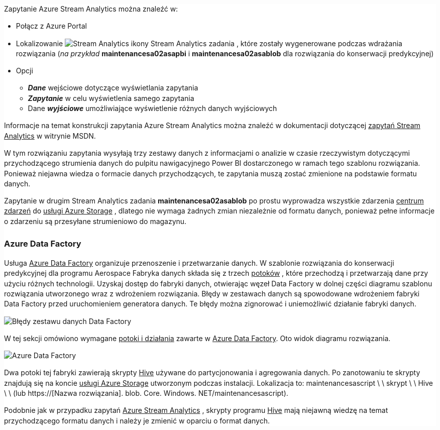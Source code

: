 Zapytanie Azure Stream Analytics można znaleźć w:

* Połącz z Azure Portal
* Lokalizowanie ![ Stream Analytics ikony Stream Analytics zadania ](./media/predictive-maintenance-technical-guide/icon-stream-analytics.png) , które zostały wygenerowane podczas wdrażania rozwiązania (*na przykład* **maintenancesa02asapbi** i **maintenancesa02asablob** dla rozwiązania do konserwacji predykcyjnej)
* Opcji
  
  * ***Dane*** wejściowe dotyczące wyświetlania zapytania
  * ***Zapytanie*** w celu wyświetlenia samego zapytania
  * Dane ***wyjściowe*** umożliwiające wyświetlenie różnych danych wyjściowych

Informacje na temat konstrukcji zapytania Azure Stream Analytics można znaleźć w dokumentacji dotyczącej [zapytań Stream Analytics](https://docs.microsoft.com/stream-analytics-query/stream-analytics-query-language-reference) w witrynie MSDN.

W tym rozwiązaniu zapytania wysyłają trzy zestawy danych z informacjami o analizie w czasie rzeczywistym dotyczącymi przychodzącego strumienia danych do pulpitu nawigacyjnego Power BI dostarczonego w ramach tego szablonu rozwiązania. Ponieważ niejawna wiedza o formacie danych przychodzących, te zapytania muszą zostać zmienione na podstawie formatu danych.

Zapytanie w drugim Stream Analytics zadania **maintenancesa02asablob** po prostu wyprowadza wszystkie zdarzenia [centrum zdarzeń](https://azure.microsoft.com/services/event-hubs/) do [usługi Azure Storage](https://azure.microsoft.com/services/storage/) , dlatego nie wymaga żadnych zmian niezależnie od formatu danych, ponieważ pełne informacje o zdarzeniu są przesyłane strumieniowo do magazynu.

### <a name="azure-data-factory"></a>Azure Data Factory
Usługa [Azure Data Factory](https://azure.microsoft.com/documentation/services/data-factory/) organizuje przenoszenie i przetwarzanie danych. W szablonie rozwiązania do konserwacji predykcyjnej dla programu Aerospace Fabryka danych składa się z trzech [potoków](../../data-factory/concepts-pipelines-activities.md) , które przechodzą i przetwarzają dane przy użyciu różnych technologii.  Uzyskaj dostęp do fabryki danych, otwierając węzeł Data Factory w dolnej części diagramu szablonu rozwiązania utworzonego wraz z wdrożeniem rozwiązania. Błędy w zestawach danych są spowodowane wdrożeniem fabryki Data Factory przed uruchomieniem generatora danych. Te błędy można zignorować i uniemożliwić działanie fabryki danych.

![Błędy zestawu danych Data Factory](./media/predictive-maintenance-technical-guide/data-factory-dataset-error.png)

W tej sekcji omówiono wymagane [potoki i działania](../../data-factory/concepts-pipelines-activities.md) zawarte w [Azure Data Factory](https://azure.microsoft.com/documentation/services/data-factory/). Oto widok diagramu rozwiązania.

![Azure Data Factory](./media/predictive-maintenance-technical-guide/azure-data-factory.png)

Dwa potoki tej fabryki zawierają skrypty [Hive](https://blogs.msdn.com/b/bigdatasupport/archive/2013/11/11/get-started-with-hive-on-hdinsight.aspx) używane do partycjonowania i agregowania danych. Po zanotowaniu te skrypty znajdują się na koncie [usługi Azure Storage](https://azure.microsoft.com/services/storage/) utworzonym podczas instalacji. Lokalizacja to: maintenancesascript \\ \\ skrypt \\ \\ Hive \\ \\ (lub https://[Nazwa rozwiązania]. blob. Core. Windows. NET/maintenancesascript).

Podobnie jak w przypadku zapytań [Azure Stream Analytics](#azure-stream-analytics-1) , skrypty programu [Hive](https://blogs.msdn.com/b/bigdatasupport/archive/2013/11/11/get-started-with-hive-on-hdinsight.aspx) mają niejawną wiedzę na temat przychodzącego formatu danych i należy je zmienić w oparciu o format danych.
